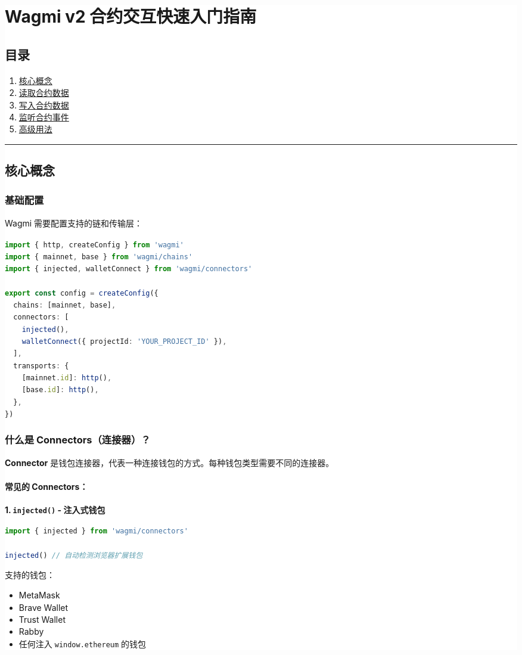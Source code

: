 # Wagmi v2 合约交互快速入门指南

## 目录
1. [核心概念](#核心概念)
2. [读取合约数据](#读取合约数据)
3. [写入合约数据](#写入合约数据)
4. [监听合约事件](#监听合约事件)
5. [高级用法](#高级用法)

---

## 核心概念

### 基础配置

Wagmi 需要配置支持的链和传输层：

```ts
import { http, createConfig } from 'wagmi'
import { mainnet, base } from 'wagmi/chains'
import { injected, walletConnect } from 'wagmi/connectors'

export const config = createConfig({
  chains: [mainnet, base],
  connectors: [
    injected(),
    walletConnect({ projectId: 'YOUR_PROJECT_ID' }),
  ],
  transports: {
    [mainnet.id]: http(),
    [base.id]: http(),
  },
})
```

### 什么是 Connectors（连接器）？

**Connector** 是钱包连接器，代表一种连接钱包的方式。每种钱包类型需要不同的连接器。

#### 常见的 Connectors：

**1. `injected()` - 注入式钱包**
```ts
import { injected } from 'wagmi/connectors'

injected() // 自动检测浏览器扩展钱包
```
支持的钱包：
- MetaMask
- Brave Wallet
- Trust Wallet
- Rabby
- 任何注入 `window.ethereum` 的钱包
